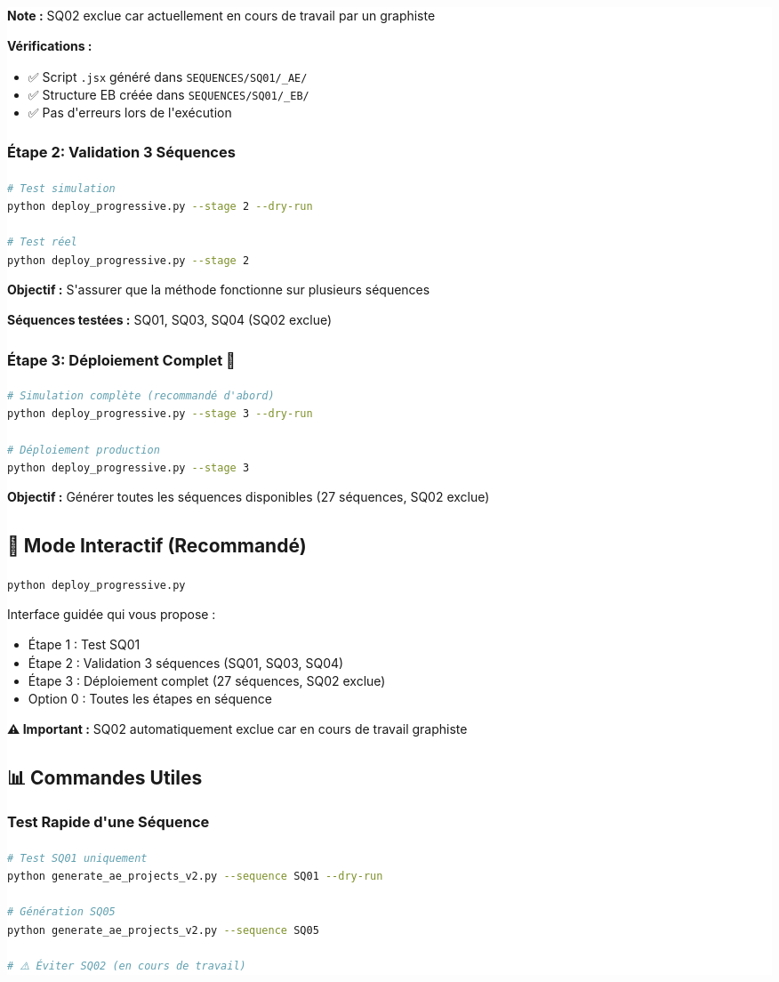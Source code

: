 **Note :** SQ02 exclue car actuellement en cours de travail par un graphiste

**Vérifications :**
- ✅ Script `.jsx` généré dans `SEQUENCES/SQ01/_AE/`
- ✅ Structure EB créée dans `SEQUENCES/SQ01/_EB/`
- ✅ Pas d'erreurs lors de l'exécution

### **Étape 2: Validation 3 Séquences**

```bash
# Test simulation
python deploy_progressive.py --stage 2 --dry-run

# Test réel
python deploy_progressive.py --stage 2
```

**Objectif :** S'assurer que la méthode fonctionne sur plusieurs séquences

**Séquences testées :** SQ01, SQ03, SQ04 (SQ02 exclue)

### **Étape 3: Déploiement Complet** 🚀

```bash
# Simulation complète (recommandé d'abord)
python deploy_progressive.py --stage 3 --dry-run

# Déploiement production
python deploy_progressive.py --stage 3
```

**Objectif :** Générer toutes les séquences disponibles (27 séquences, SQ02 exclue)

## 🎯 Mode Interactif (Recommandé)

```bash
python deploy_progressive.py
```

Interface guidée qui vous propose :
- Étape 1 : Test SQ01
- Étape 2 : Validation 3 séquences (SQ01, SQ03, SQ04)
- Étape 3 : Déploiement complet (27 séquences, SQ02 exclue)
- Option 0 : Toutes les étapes en séquence

**⚠️ Important :** SQ02 automatiquement exclue car en cours de travail graphiste

## 📊 Commandes Utiles

### **Test Rapide d'une Séquence**
```bash
# Test SQ01 uniquement
python generate_ae_projects_v2.py --sequence SQ01 --dry-run

# Génération SQ05
python generate_ae_projects_v2.py --sequence SQ05

# ⚠️ Éviter SQ02 (en cours de travail)
```
